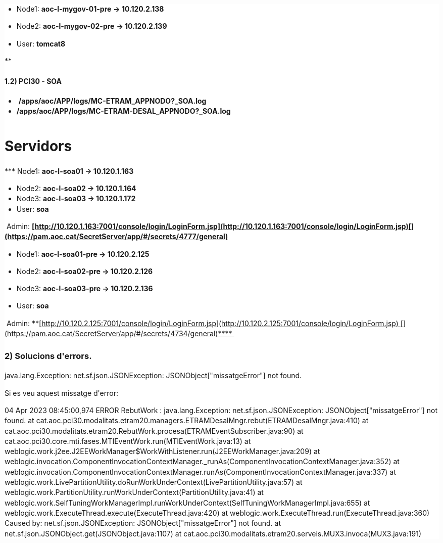 *   Node1: **aoc-l-mygov-01-pre** **→ 10.120.2.138 [](https://pam.aoc.cat/SecretServer/app/#/secrets/4387/general)** 
    
*   Node2: **aoc-l-mygov-02-pre** **→ 10.120.2.139 [](https://pam.aoc.cat/SecretServer/app/#/secrets/4389/general)** 
*   User: **tomcat8**





**

#### **1.2) PCI30 - SOA**

*    **/apps/aoc/APP/logs/MC-ETRAM\_APPNODO?\_SOA.log**
*   **/apps/aoc/APP/logs/MC-ETRAM-DESAL\_APPNODO?\_SOA.log**

**Servidors** 
==============

***   Node1: **aoc-l-soa01 → 10.120.1.163 [](https://pam.aoc.cat/SecretServer/app/#/secrets/4785/general)** 
    
*   Node2: **aoc-l-soa02 → 10.120.1.164 [](https://pam.aoc.cat/SecretServer/app/#/secrets/4786/general)** 
*   Node3: **aoc-l-soa03 → 10.120.1.172 [](https://pam.aoc.cat/SecretServer/app/#/secrets/4787/general)** 
*   User: **soa**  
    

 Admin: **[http://10.120.1.163:7001/console/login/LoginForm.jsp](http://10.120.1.163:7001/console/login/LoginForm.jsp)[](https://pam.aoc.cat/SecretServer/app/#/secrets/4777/general)**

*   Node1: **aoc-l-soa01-pre → 10.120.2.125 [](https://pam.aoc.cat/SecretServer/app/#/secrets/4745/general)** 
    
*   Node2: **aoc-l-soa02-pre → 10.120.2.126 [](https://pam.aoc.cat/SecretServer/app/#/secrets/4744/general)** 
*   Node3: **aoc-l-soa03-pre → 10.120.2.136 [](https://pam.aoc.cat/SecretServer/app/#/secrets/4746/general)** 
*   User: **soa**

 Admin: **[http://10.120.2.125:7001/console/login/LoginForm.jsp](http://10.120.2.125:7001/console/login/LoginForm.jsp) [](https://pam.aoc.cat/SecretServer/app/#/secrets/4734/general)**** 

### 2) Solucions d'errors.

  

java.lang.Exception: net.sf.json.JSONException: JSONObject\["missatgeError"\] not found.

Si es veu aquest missatge d'error:

04 Apr 2023 08:45:00,974 ERROR RebutWork      : java.lang.Exception: net.sf.json.JSONException: JSONObject\["missatgeError"\] not found.
        at cat.aoc.pci30.modalitats.etram20.managers.ETRAMDesalMngr.rebut(ETRAMDesalMngr.java:410)
        at cat.aoc.pci30.modalitats.etram20.RebutWork.procesa(ETRAMEventSubscriber.java:90)
        at cat.aoc.pci30.core.mti.fases.MTIEventWork.run(MTIEventWork.java:13)
        at weblogic.work.j2ee.J2EEWorkManager$WorkWithListener.run(J2EEWorkManager.java:209)
        at weblogic.invocation.ComponentInvocationContextManager.\_runAs(ComponentInvocationContextManager.java:352)
        at weblogic.invocation.ComponentInvocationContextManager.runAs(ComponentInvocationContextManager.java:337)
        at weblogic.work.LivePartitionUtility.doRunWorkUnderContext(LivePartitionUtility.java:57)
        at weblogic.work.PartitionUtility.runWorkUnderContext(PartitionUtility.java:41)
        at weblogic.work.SelfTuningWorkManagerImpl.runWorkUnderContext(SelfTuningWorkManagerImpl.java:655)
        at weblogic.work.ExecuteThread.execute(ExecuteThread.java:420)
        at weblogic.work.ExecuteThread.run(ExecuteThread.java:360)
Caused by: net.sf.json.JSONException: JSONObject\["missatgeError"\] not found.
        at net.sf.json.JSONObject.get(JSONObject.java:1107)
        at cat.aoc.pci30.modalitats.etram20.serveis.MUX3.invoca(MUX3.java:191)